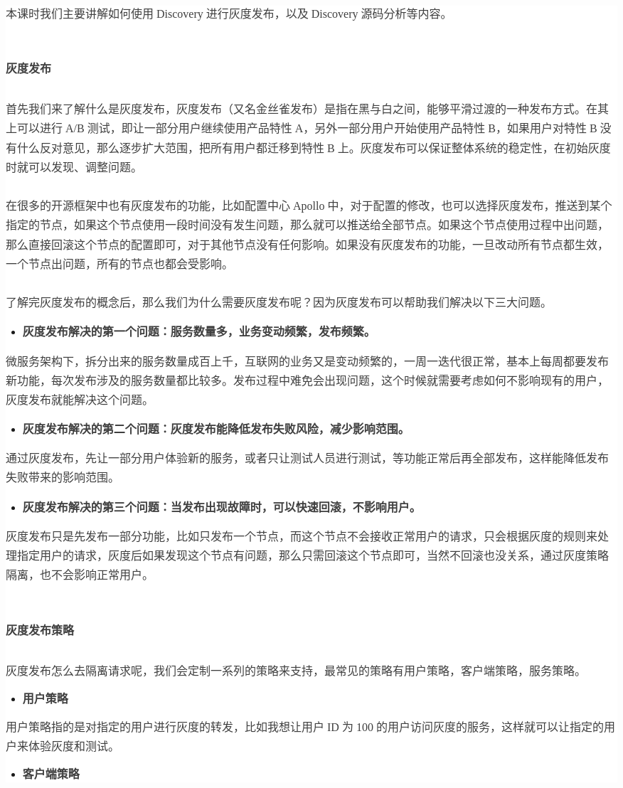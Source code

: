 <p style="text-align: justify; line-height: 1.75em;"><span style="color: rgb(63, 63, 63); font-family: 微软雅黑,Microsoft YaHei; font-size: 16px; background-color: transparent;">本课时我们主要讲解如何使用 Discovery 进行灰度发布，以及 Discovery 源码分析等内容。</span></p>
<h1><p><span style="color: rgb(63, 63, 63); font-family: 微软雅黑,Microsoft YaHei; font-size: 16px;">灰度发布 &nbsp; &nbsp; &nbsp;&nbsp;</span></p></h1>
<p style="line-height: 1.7;margin-bottom: 0pt;margin-top: 0pt;font-size: 11pt;color: #494949;"><span style="color: rgb(63, 63, 63); font-family: 微软雅黑,Microsoft YaHei; font-size: 16px;">首先我们来了解什么是灰度发布，灰度发布（又名金丝雀发布）是指在黑与白之间，能够平滑过渡的一种发布方式。在其上可以进行 A/B 测试，即让一部分用户继续使用产品特性 A，另外一部分用户开始使用产品特性 B，如果用户对特性 B 没有什么反对意见，那么逐步扩大范围，把所有用户都迁移到特性 B 上。灰度发布可以保证整体系统的稳定性，在初始灰度时就可以发现、调整问题。</span></p>
<p style="line-height: 1.7;margin-bottom: 0pt;margin-top: 0pt;font-size: 11pt;color: #494949;"><span style="color: rgb(63, 63, 63); font-family: 微软雅黑,Microsoft YaHei; font-size: 16px;">&nbsp;</span></p>
<p style="line-height: 1.7;margin-bottom: 0pt;margin-top: 0pt;font-size: 11pt;color: #494949;"><span style="color: rgb(63, 63, 63); font-family: 微软雅黑,Microsoft YaHei; font-size: 16px;">在很多的开源框架中也有灰度发布的功能，比如配置中心 Apollo 中，对于配置的修改，也可以选择灰度发布，推送到某个指定的节点，如果这个节点使用一段时间没有发生问题，那么就可以推送给全部节点。如果这个节点使用过程中出问题，那么直接回滚这个节点的配置即可，对于其他节点没有任何影响。如果没有灰度发布的功能，一旦改动所有节点都生效，一个节点出问题，所有的节点也都会受影响。</span></p>
<p style="line-height: 1.7;margin-bottom: 0pt;margin-top: 0pt;font-size: 11pt;color: #494949;"><span style="color: rgb(63, 63, 63); font-family: 微软雅黑,Microsoft YaHei; font-size: 16px;"> &nbsp; &nbsp; &nbsp; </span></p>
<p style="line-height: 1.7;margin-bottom: 0pt;margin-top: 0pt;font-size: 11pt;color: #494949;"><span style="color: rgb(63, 63, 63); font-family: 微软雅黑,Microsoft YaHei; font-size: 16px;">了解完灰度发布的概念后，那么我们为什么需要灰度发布呢？因为灰度发布可以帮助我们解决以下三大问题。&nbsp;</span></p>
<ul style="list-style-type: disc;">
 <li><p style="line-height: 1.7;margin-bottom: 0pt;margin-top: 0pt;font-size: 11pt;color: #494949;"><span style="color: rgb(63, 63, 63); font-family: 微软雅黑,Microsoft YaHei; font-size: 16px;"><strong style="">灰度发布解决的第一个问题：服务数量多，业务变动频繁，发布</strong><strong style="">频繁。</strong>&nbsp;</span></p></li>
</ul>
<p style="line-height: 1.7;margin-bottom: 0pt;margin-top: 0pt;font-size: 11pt;color: #494949;"><span style="color: rgb(63, 63, 63); font-family: 微软雅黑,Microsoft YaHei; font-size: 16px;">微服务架构下，拆分出来的服务数量成百上千，互联网的业务又是变动频繁的，一周一迭代很正常，基本上每周都要发布新功能，每次发布涉及的服务数量都比较多。发布过程中难免会出现问题，这个时候就需要考虑如何不影响现有的用户，灰度发布就能解决这个问题。&nbsp;</span></p>
<ul style="list-style-type: disc;">
 <li><p style="line-height: 1.7;margin-bottom: 0pt;margin-top: 0pt;font-size: 11pt;color: #494949;"><span style="color: rgb(63, 63, 63); font-family: 微软雅黑,Microsoft YaHei; font-size: 16px;"><strong style="">灰度发布解决的第二个问题：灰度发布能降低发布失败风险，减少影响范围</strong><strong style="">。</strong>&nbsp;</span></p></li>
</ul>
<p style="line-height: 1.7;margin-bottom: 0pt;margin-top: 0pt;font-size: 11pt;color: #494949;"><span style="color: rgb(63, 63, 63); font-family: 微软雅黑,Microsoft YaHei; font-size: 16px;">通过灰度发布，先让一部分用户体验新的服务，或者只让测试人员进行测试，等功能正常后再全部发布，这样能降低发布失败带来的影响范围。&nbsp;</span></p>
<ul style="list-style-type: disc;">
 <li><p style="line-height: 1.7;margin-bottom: 0pt;margin-top: 0pt;font-size: 11pt;color: #494949;"><span style="color: rgb(63, 63, 63); font-family: 微软雅黑,Microsoft YaHei; font-size: 16px;"><strong style="">灰度发布解决的第三个问题：当发布出现故障</strong><strong style="">时</strong><strong style="">，可以快速回滚，不影响用户</strong><strong style="">。</strong>&nbsp;</span></p></li>
</ul>
<p style="line-height: 1.7;margin-bottom: 0pt;margin-top: 0pt;font-size: 11pt;color: #494949;"><span style="color: rgb(63, 63, 63); font-family: 微软雅黑,Microsoft YaHei; font-size: 16px;">灰度发布只是先发布一部分功能，比如只发布一个节点，而这个节点不会接收正常用户的请求，只会根据灰度的规则来处理指定用户的请求，灰度后如果发现这个节点有问题，那么只需回滚这个节点即可，当然不回滚也没关系，通过灰度策略隔离，也不会影响正常用户。</span></p>
<h1><p><span style="color: rgb(63, 63, 63); font-family: 微软雅黑,Microsoft YaHei; font-size: 16px;">灰度发布策略 &nbsp; &nbsp; &nbsp;</span></p></h1>
<p style="line-height: 1.7;margin-bottom: 0pt;margin-top: 0pt;font-size: 11pt;color: #494949;"><span style="color: rgb(63, 63, 63); font-family: 微软雅黑,Microsoft YaHei; font-size: 16px;">灰度发布怎么去隔离请求呢，我们会定制一系列的策略来支持，最常见的策略有用户策略，客户端策略，服务策略。</span></p>
<ul>
 <li><p><span style="color: rgb(63, 63, 63); font-family: 微软雅黑,Microsoft YaHei; font-size: 16px;"><strong style="">用户策略</strong></span></p></li>
</ul>
<p style="line-height: 1.7;margin-bottom: 0pt;margin-top: 0pt;font-size: 11pt;color: #494949;"><span style="color: rgb(63, 63, 63); font-family: 微软雅黑,Microsoft YaHei; font-size: 16px;">用户策略指的是对指定的用户进行灰度的转发，比如我想让用户 ID 为 100 的用户访问灰度的服务，这样就可以让指定的用户来体验灰度和测试。</span></p>
<ul>
 <li><p><span style="color: rgb(63, 63, 63); font-family: 微软雅黑,Microsoft YaHei; font-size: 16px;"><strong style="">客户端策略</strong></span></p></li>